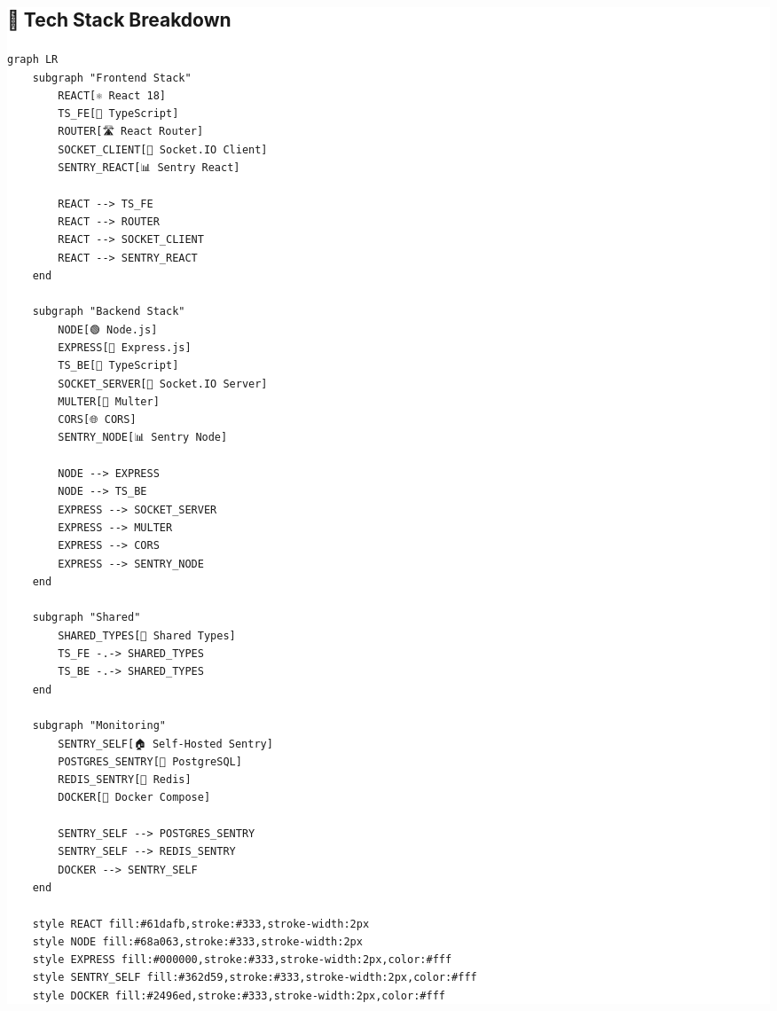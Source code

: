 ## 🔧 Tech Stack Breakdown

```mermaid
graph LR
    subgraph "Frontend Stack"
        REACT[⚛️ React 18]
        TS_FE[📘 TypeScript]
        ROUTER[🛣️ React Router]
        SOCKET_CLIENT[🔌 Socket.IO Client]
        SENTRY_REACT[📊 Sentry React]
        
        REACT --> TS_FE
        REACT --> ROUTER
        REACT --> SOCKET_CLIENT
        REACT --> SENTRY_REACT
    end
    
    subgraph "Backend Stack"
        NODE[🟢 Node.js]
        EXPRESS[🚂 Express.js]
        TS_BE[📘 TypeScript]
        SOCKET_SERVER[🔌 Socket.IO Server]
        MULTER[📎 Multer]
        CORS[🌐 CORS]
        SENTRY_NODE[📊 Sentry Node]
        
        NODE --> EXPRESS
        NODE --> TS_BE
        EXPRESS --> SOCKET_SERVER
        EXPRESS --> MULTER
        EXPRESS --> CORS
        EXPRESS --> SENTRY_NODE
    end
    
    subgraph "Shared"
        SHARED_TYPES[🔗 Shared Types]
        TS_FE -.-> SHARED_TYPES
        TS_BE -.-> SHARED_TYPES
    end
    
    subgraph "Monitoring"
        SENTRY_SELF[🏠 Self-Hosted Sentry]
        POSTGRES_SENTRY[🐘 PostgreSQL]
        REDIS_SENTRY[🔴 Redis]
        DOCKER[🐳 Docker Compose]
        
        SENTRY_SELF --> POSTGRES_SENTRY
        SENTRY_SELF --> REDIS_SENTRY
        DOCKER --> SENTRY_SELF
    end

    style REACT fill:#61dafb,stroke:#333,stroke-width:2px
    style NODE fill:#68a063,stroke:#333,stroke-width:2px
    style EXPRESS fill:#000000,stroke:#333,stroke-width:2px,color:#fff
    style SENTRY_SELF fill:#362d59,stroke:#333,stroke-width:2px,color:#fff
    style DOCKER fill:#2496ed,stroke:#333,stroke-width:2px,color:#fff
```
